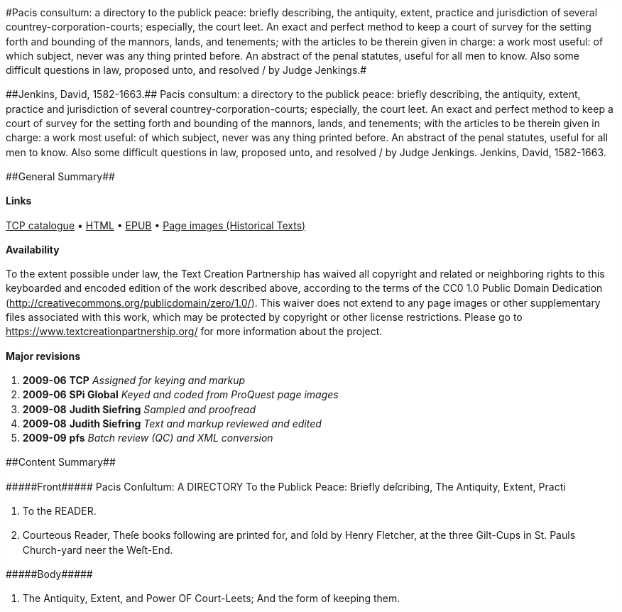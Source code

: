 #Pacis consultum: a directory to the publick peace: briefly describing, the antiquity, extent, practice and jurisdiction of several countrey-corporation-courts; especially, the court leet. An exact and perfect method to keep a court of survey for the setting forth and bounding of the mannors, lands, and tenements; with the articles to be therein given in charge: a work most useful: of which subject, never was any thing printed before. An abstract of the penal statutes, useful for all men to know. Also some difficult questions in law, proposed unto, and resolved / by Judge Jenkings.#

##Jenkins, David, 1582-1663.##
Pacis consultum: a directory to the publick peace: briefly describing, the antiquity, extent, practice and jurisdiction of several countrey-corporation-courts; especially, the court leet. An exact and perfect method to keep a court of survey for the setting forth and bounding of the mannors, lands, and tenements; with the articles to be therein given in charge: a work most useful: of which subject, never was any thing printed before. An abstract of the penal statutes, useful for all men to know. Also some difficult questions in law, proposed unto, and resolved / by Judge Jenkings.
Jenkins, David, 1582-1663.

##General Summary##

**Links**

[TCP catalogue](http://www.ota.ox.ac.uk/tcp/)  • 
[HTML](http://tei.it.ox.ac.uk/tcp/Texts-HTML/free/A87/A87531.html)  • 
[EPUB](http://tei.it.ox.ac.uk/tcp/Texts-EPUB/free/A87/A87531.epub) • 
[Page images (Historical Texts)](https://historicaltexts.jisc.ac.uk/eebo-99862841e)

**Availability**

To the extent possible under law, the Text Creation Partnership has waived all copyright and related or neighboring rights to this keyboarded and encoded edition of the work described above, according to the terms of the CC0 1.0 Public Domain Dedication (http://creativecommons.org/publicdomain/zero/1.0/). This waiver does not extend to any page images or other supplementary files associated with this work, which may be protected by copyright or other license restrictions. Please go to https://www.textcreationpartnership.org/ for more information about the project.

**Major revisions**

1. __2009-06__ __TCP__ *Assigned for keying and markup*
1. __2009-06__ __SPi Global__ *Keyed and coded from ProQuest page images*
1. __2009-08__ __Judith Siefring__ *Sampled and proofread*
1. __2009-08__ __Judith Siefring__ *Text and markup reviewed and edited*
1. __2009-09__ __pfs__ *Batch review (QC) and XML conversion*

##Content Summary##

#####Front#####
Pacis Conſultum: A DIRECTORY To the Publick Peace:
Briefly deſcribing, The Antiquity, Extent, Practi
1. To the READER.

1. Courteous Reader, Theſe books following are printed for, and
ſold by Henry Fletcher, at the three Gilt-Cups in St. Pauls
Church-yard neer the Weſt-End.

#####Body#####

1. The Antiquity, Extent, and Power OF Court-Leets; And the form
of keeping them.
